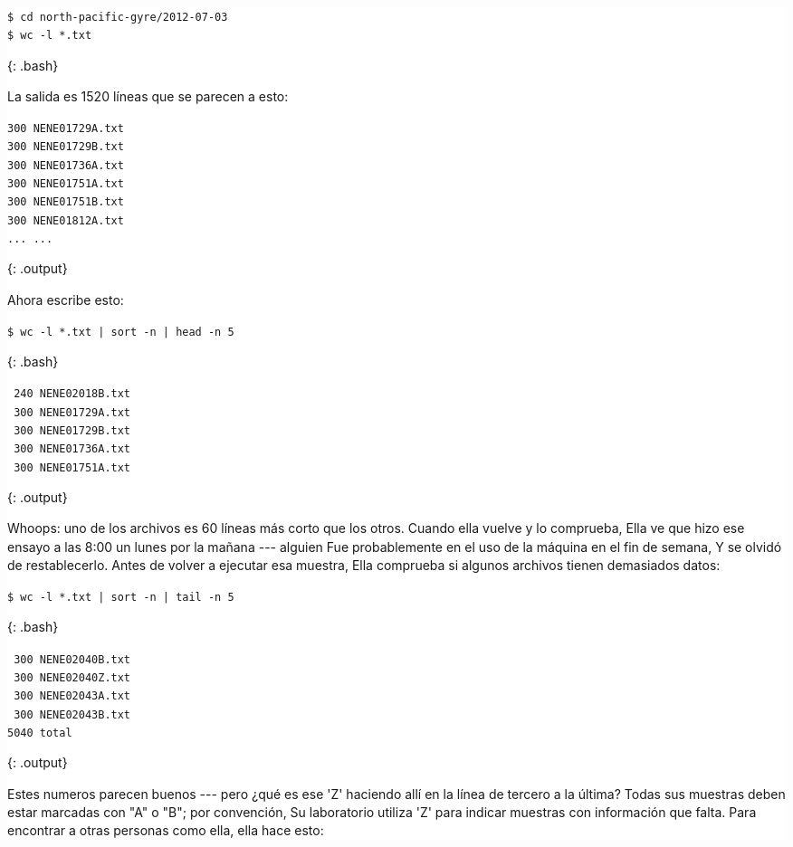 ~~~
$ cd north-pacific-gyre/2012-07-03
$ wc -l *.txt
~~~
{: .bash}

La salida es 1520 líneas que se parecen a esto:

~~~
300 NENE01729A.txt
300 NENE01729B.txt
300 NENE01736A.txt
300 NENE01751A.txt
300 NENE01751B.txt
300 NENE01812A.txt
... ...
~~~
{: .output}

Ahora escribe esto:

~~~
$ wc -l *.txt | sort -n | head -n 5
~~~
{: .bash}

~~~
 240 NENE02018B.txt
 300 NENE01729A.txt
 300 NENE01729B.txt
 300 NENE01736A.txt
 300 NENE01751A.txt
~~~
{: .output}

Whoops: uno de los archivos es 60 líneas más corto que los otros.
Cuando ella vuelve y lo comprueba,
Ella ve que hizo ese ensayo a las 8:00 un lunes por la mañana --- alguien
Fue probablemente en el uso de la máquina en el fin de semana,
Y se olvidó de restablecerlo.
Antes de volver a ejecutar esa muestra,
Ella comprueba si algunos archivos tienen demasiados datos:

~~~
$ wc -l *.txt | sort -n | tail -n 5
~~~
{: .bash}

~~~
 300 NENE02040B.txt
 300 NENE02040Z.txt
 300 NENE02043A.txt
 300 NENE02043B.txt
5040 total
~~~
{: .output}

Estes numeros parecen buenos --- pero ¿qué es ese 'Z' haciendo allí en la línea de tercero a la última?
Todas sus muestras deben estar marcadas con "A" o "B";
por convención,
Su laboratorio utiliza 'Z' para indicar muestras con información que falta.
Para encontrar a otras personas como ella, ella hace esto:
